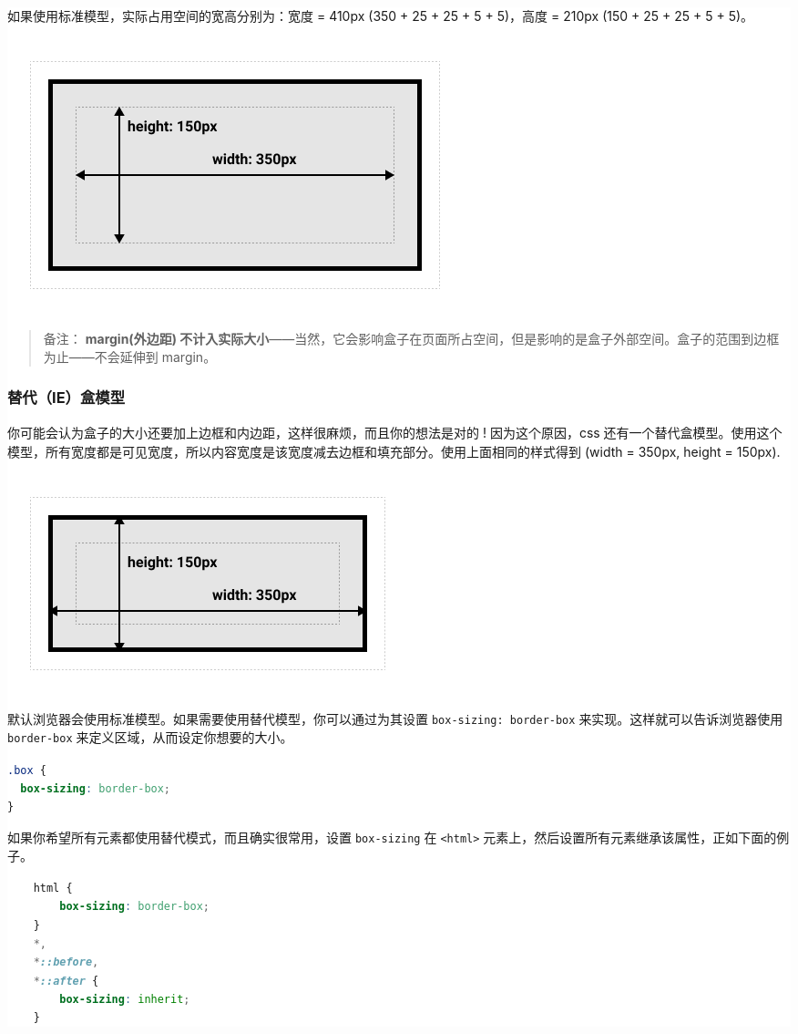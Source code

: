如果使用标准模型，实际占用空间的宽高分别为：宽度 = 410px (350 + 25 + 25 + 5 + 5)，高度 = 210px (150 + 25 + 25 + 5 + 5)。

![Alt text](img/盒模型/标准盒模型.png)

> 备注： **margin(外边距) 不计入实际大小**——当然，它会影响盒子在页面所占空间，但是影响的是盒子外部空间。盒子的范围到边框为止——不会延伸到 margin。

### 替代（IE）盒模型

你可能会认为盒子的大小还要加上边框和内边距，这样很麻烦，而且你的想法是对的 ! 因为这个原因，css 还有一个替代盒模型。使用这个模型，所有宽度都是可见宽度，所以内容宽度是该宽度减去边框和填充部分。使用上面相同的样式得到 (width = 350px, height = 150px).

![Alt text](img/盒模型/替代（IE）盒模型.png)

默认浏览器会使用标准模型。如果需要使用替代模型，你可以通过为其设置 `box-sizing: border-box` 来实现。这样就可以告诉浏览器使用 `border-box` 来定义区域，从而设定你想要的大小。

```CSS
.box {
  box-sizing: border-box;
}
```

如果你希望所有元素都使用替代模式，而且确实很常用，设置 `box-sizing` 在 `<html>` 元素上，然后设置所有元素继承该属性，正如下面的例子。

```CSS
    html {
        box-sizing: border-box;
    }
    *,
    *::before,
    *::after {
        box-sizing: inherit;
    }
```
